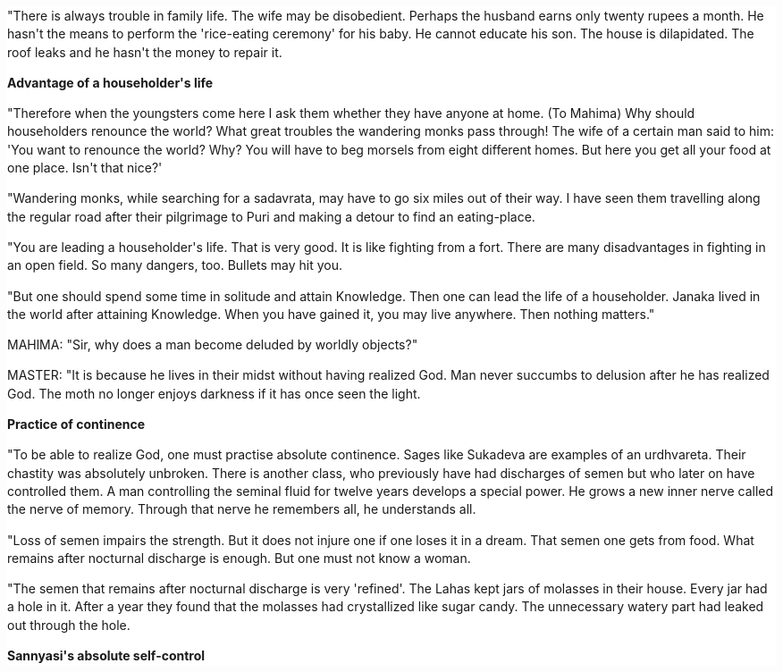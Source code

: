 \"There is always trouble in family life. The wife may be disobedient.
Perhaps the husband earns only twenty rupees a month. He hasn\'t the
means to perform the \'rice-eating ceremony\' for his baby. He cannot
educate his son. The house is dilapidated. The roof leaks and he hasn\'t
the money to repair it.

**Advantage of a householder\'s life**

\"Therefore when the youngsters come here I ask them whether they have
anyone at home. (To Mahima) Why should householders renounce the world?
What great troubles the wandering monks pass through! The wife of a
certain man said to him: \'You want to renounce the world? Why? You will
have to beg morsels from eight different homes. But here you get all
your food at one place. Isn\'t that nice?\'

\"Wandering monks, while searching for a sadavrata, may have to go six
miles out of their way. I have seen them travelling along the regular
road after their pilgrimage to Puri and making a detour to find an
eating-place.

\"You are leading a householder\'s life. That is very good. It is like
fighting from a fort. There are many disadvantages in fighting in an
open field. So many dangers, too. Bullets may hit you.

\"But one should spend some time in solitude and attain Knowledge. Then
one can lead the life of a householder. Janaka lived in the world after
attaining Knowledge. When you have gained it, you may live anywhere.
Then nothing matters.\"

MAHlMA: \"Sir, why does a man become deluded by worldly objects?\"

MASTER: \"It is because he lives in their midst without having realized
God. Man never succumbs to delusion after he has realized God. The moth
no longer enjoys darkness if it has once seen the light.

**Practice of continence**

\"To be able to realize God, one must practise absolute continence.
Sages like Sukadeva are examples of an urdhvareta. Their chastity was
absolutely unbroken. There is another class, who previously have had
discharges of semen but who later on have controlled them. A man
controlling the seminal fluid for twelve years develops a special power.
He grows a new inner nerve called the nerve of memory. Through that
nerve he remembers all, he understands all.

\"Loss of semen impairs the strength. But it does not injure one if one
loses it in a dream. That semen one gets from food. What remains after
nocturnal discharge is enough. But one must not know a woman.

\"The semen that remains after nocturnal discharge is very \'refined\'.
The Lahas kept jars of molasses in their house. Every jar had a hole in
it. After a year they found that the molasses had crystallized like
sugar candy. The unnecessary watery part had leaked out through the
hole.

**Sannyasi\'s absolute self-control**
